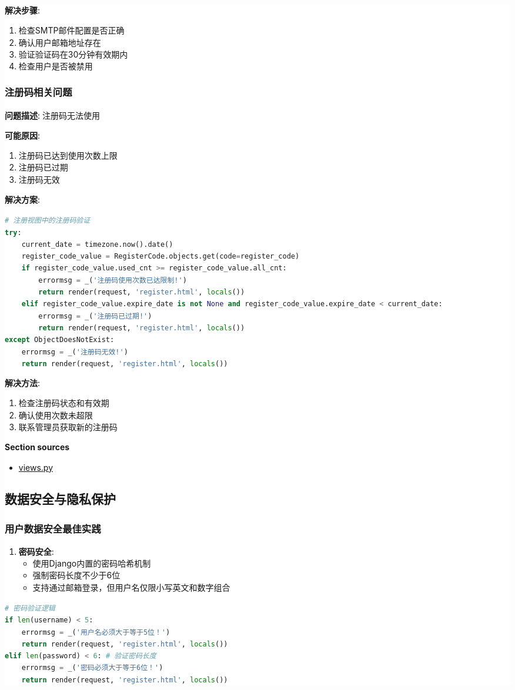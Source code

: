 **解决步骤**:
1. 检查SMTP邮件配置是否正确
2. 确认用户邮箱地址存在
3. 验证验证码在30分钟有效期内
4. 检查用户是否被禁用

### 注册码相关问题

**问题描述**: 注册码无法使用

**可能原因**:
1. 注册码已达到使用次数上限
2. 注册码已过期
3. 注册码无效

**解决方案**:

```python
# 注册视图中的注册码验证
try:
    current_date = timezone.now().date()
    register_code_value = RegisterCode.objects.get(code=register_code)
    if register_code_value.used_cnt >= register_code_value.all_cnt:
        errormsg = _('注册码使用次数已达限制!')
        return render(request, 'register.html', locals())
    elif register_code_value.expire_date is not None and register_code_value.expire_date < current_date:
        errormsg = _('注册码已过期!')
        return render(request, 'register.html', locals())
except ObjectDoesNotExist:
    errormsg = _('注册码无效!')
    return render(request, 'register.html', locals())
```

**解决方法**:
1. 检查注册码状态和有效期
2. 确认使用次数未超限
3. 联系管理员获取新的注册码

**Section sources**
- [views.py](file://app_admin/views.py#L150-L250)

## 数据安全与隐私保护

### 用户数据安全最佳实践

1. **密码安全**:
   - 使用Django内置的密码哈希机制
   - 强制密码长度不少于6位
   - 支持通过邮箱登录，但用户名仅限小写英文和数字组合

```python
# 密码验证逻辑
if len(username) < 5:
    errormsg = _('用户名必须大于等于5位！')
    return render(request, 'register.html', locals())
elif len(password) < 6: # 验证密码长度
    errormsg = _('密码必须大于等于6位！')
    return render(request, 'register.html', locals())
```
